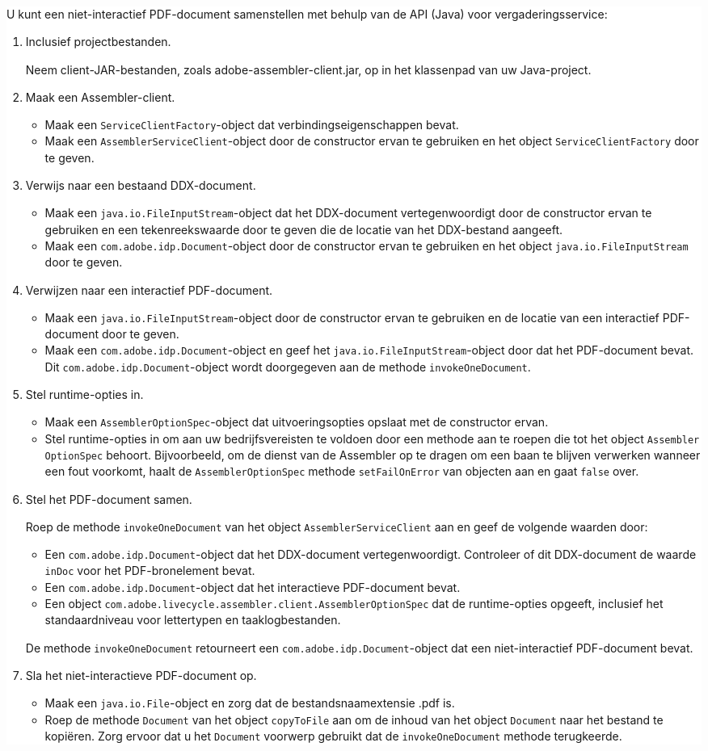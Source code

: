 U kunt een niet-interactief PDF-document samenstellen met behulp van de API (Java) voor vergaderingsservice:

1. Inclusief projectbestanden.

   Neem client-JAR-bestanden, zoals adobe-assembler-client.jar, op in het klassenpad van uw Java-project.

1. Maak een Assembler-client.

   * Maak een `ServiceClientFactory`-object dat verbindingseigenschappen bevat.
   * Maak een `AssemblerServiceClient`-object door de constructor ervan te gebruiken en het object `ServiceClientFactory` door te geven.

1. Verwijs naar een bestaand DDX-document.

   * Maak een `java.io.FileInputStream`-object dat het DDX-document vertegenwoordigt door de constructor ervan te gebruiken en een tekenreekswaarde door te geven die de locatie van het DDX-bestand aangeeft.
   * Maak een `com.adobe.idp.Document`-object door de constructor ervan te gebruiken en het object `java.io.FileInputStream` door te geven.

1. Verwijzen naar een interactief PDF-document.

   * Maak een `java.io.FileInputStream`-object door de constructor ervan te gebruiken en de locatie van een interactief PDF-document door te geven.
   * Maak een `com.adobe.idp.Document`-object en geef het `java.io.FileInputStream`-object door dat het PDF-document bevat. Dit `com.adobe.idp.Document`-object wordt doorgegeven aan de methode `invokeOneDocument`.

1. Stel runtime-opties in.

   * Maak een `AssemblerOptionSpec`-object dat uitvoeringsopties opslaat met de constructor ervan.
   * Stel runtime-opties in om aan uw bedrijfsvereisten te voldoen door een methode aan te roepen die tot het object `AssemblerOptionSpec` behoort. Bijvoorbeeld, om de dienst van de Assembler op te dragen om een baan te blijven verwerken wanneer een fout voorkomt, haalt de `AssemblerOptionSpec` methode `setFailOnError` van objecten aan en gaat `false` over.

1. Stel het PDF-document samen.

   Roep de methode `invokeOneDocument` van het object `AssemblerServiceClient` aan en geef de volgende waarden door:

   * Een `com.adobe.idp.Document`-object dat het DDX-document vertegenwoordigt. Controleer of dit DDX-document de waarde `inDoc` voor het PDF-bronelement bevat.
   * Een `com.adobe.idp.Document`-object dat het interactieve PDF-document bevat.
   * Een object `com.adobe.livecycle.assembler.client.AssemblerOptionSpec` dat de runtime-opties opgeeft, inclusief het standaardniveau voor lettertypen en taaklogbestanden.

   De methode `invokeOneDocument` retourneert een `com.adobe.idp.Document`-object dat een niet-interactief PDF-document bevat.

1. Sla het niet-interactieve PDF-document op.

   * Maak een `java.io.File`-object en zorg dat de bestandsnaamextensie .pdf is.
   * Roep de methode `Document` van het object `copyToFile` aan om de inhoud van het object `Document` naar het bestand te kopiëren. Zorg ervoor dat u het `Document` voorwerp gebruikt dat de `invokeOneDocument` methode terugkeerde.

